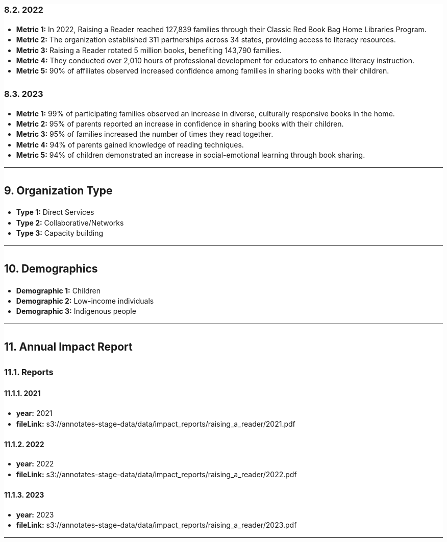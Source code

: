 ### 8.2. 2022
- **Metric 1:** In 2022, Raising a Reader reached 127,839 families through their Classic Red Book Bag Home Libraries Program.
- **Metric 2:** The organization established 311 partnerships across 34 states, providing access to literacy resources.
- **Metric 3:** Raising a Reader rotated 5 million books, benefiting 143,790 families.
- **Metric 4:** They conducted over 2,010 hours of professional development for educators to enhance literacy instruction.
- **Metric 5:** 90% of affiliates observed increased confidence among families in sharing books with their children.

### 8.3. 2023
- **Metric 1:** 99% of participating families observed an increase in diverse, culturally responsive books in the home.
- **Metric 2:** 95% of parents reported an increase in confidence in sharing books with their children.
- **Metric 3:** 95% of families increased the number of times they read together.
- **Metric 4:** 94% of parents gained knowledge of reading techniques.
- **Metric 5:** 94% of children demonstrated an increase in social-emotional learning through book sharing.

---

## 9. Organization Type
- **Type 1:** Direct Services
- **Type 2:** Collaborative/Networks
- **Type 3:** Capacity building

---

## 10. Demographics
- **Demographic 1:** Children
- **Demographic 2:** Low-income individuals
- **Demographic 3:** Indigenous people

---

## 11. Annual Impact Report
### 11.1. Reports
#### 11.1.1. 2021
- **year:** 2021
- **fileLink:** s3://annotates-stage-data/data/impact_reports/raising_a_reader/2021.pdf

#### 11.1.2. 2022
- **year:** 2022
- **fileLink:** s3://annotates-stage-data/data/impact_reports/raising_a_reader/2022.pdf

#### 11.1.3. 2023
- **year:** 2023
- **fileLink:** s3://annotates-stage-data/data/impact_reports/raising_a_reader/2023.pdf

---